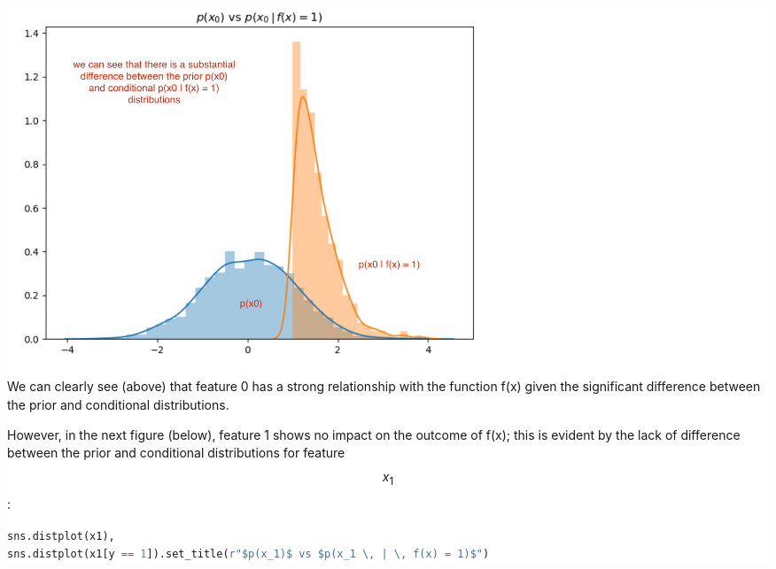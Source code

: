 <img src="/assets/2020-08-14/px0.png" width="550" height="400"/>

We can clearly see (above) that feature 0 has a strong relationship with the function f(x) given the significant difference
between the prior and conditional distributions.  

However, in the next figure (below), feature 1 shows no impact on the outcome of f(x); this
is evident by the lack of difference between the prior and conditional distributions for feature $$ x_1 $$:

```python
sns.distplot(x1),
sns.distplot(x1[y == 1]).set_title(r"$p(x_1)$ vs $p(x_1 \, | \, f(x) = 1)$")
```
